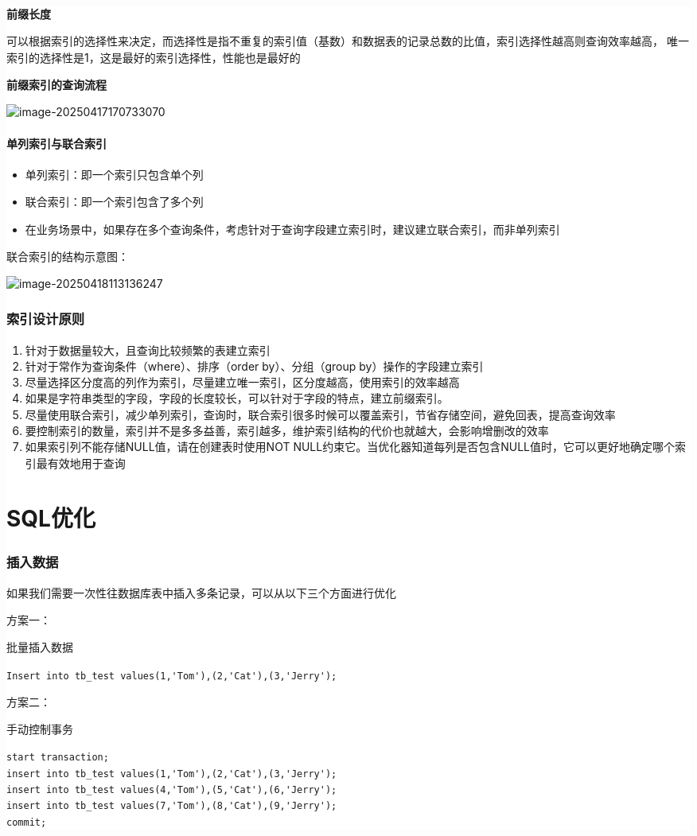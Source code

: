 **前缀长度**

可以根据索引的选择性来决定，而选择性是指不重复的索引值（基数）和数据表的记录总数的比值，索引选择性越高则查询效率越高， 唯一索引的选择性是1，这是最好的索引选择性，性能也是最好的

**前缀索引的查询流程**

![image-20250417170733070](https://picgo-zjp.oss-cn-shenzhen.aliyuncs.com/image-20250417170733070.png)



#### 单列索引与联合索引

- 单列索引：即一个索引只包含单个列

- 联合索引：即一个索引包含了多个列
- 在业务场景中，如果存在多个查询条件，考虑针对于查询字段建立索引时，建议建立联合索引，而非单列索引

联合索引的结构示意图：

![image-20250418113136247](https://picgo-zjp.oss-cn-shenzhen.aliyuncs.com/image-20250418113136247.png)



### 索引设计原则

1. 针对于数据量较大，且查询比较频繁的表建立索引
2. 针对于常作为查询条件（where）、排序（order by）、分组（group by）操作的字段建立索引
3. 尽量选择区分度高的列作为索引，尽量建立唯一索引，区分度越高，使用索引的效率越高
4. 如果是字符串类型的字段，字段的长度较长，可以针对于字段的特点，建立前缀索引。
5. 尽量使用联合索引，减少单列索引，查询时，联合索引很多时候可以覆盖索引，节省存储空间，避免回表，提高查询效率
6. 要控制索引的数量，索引并不是多多益善，索引越多，维护索引结构的代价也就越大，会影响增删改的效率
7. 如果索引列不能存储NULL值，请在创建表时使用NOT NULL约束它。当优化器知道每列是否包含NULL值时，它可以更好地确定哪个索引最有效地用于查询



# SQL优化

### 插入数据

如果我们需要一次性往数据库表中插入多条记录，可以从以下三个方面进行优化

方案一：

批量插入数据

```mysql
Insert into tb_test values(1,'Tom'),(2,'Cat'),(3,'Jerry');
```

方案二：

手动控制事务

```mysql
start transaction;
insert into tb_test values(1,'Tom'),(2,'Cat'),(3,'Jerry');
insert into tb_test values(4,'Tom'),(5,'Cat'),(6,'Jerry');
insert into tb_test values(7,'Tom'),(8,'Cat'),(9,'Jerry');
commit;
```
